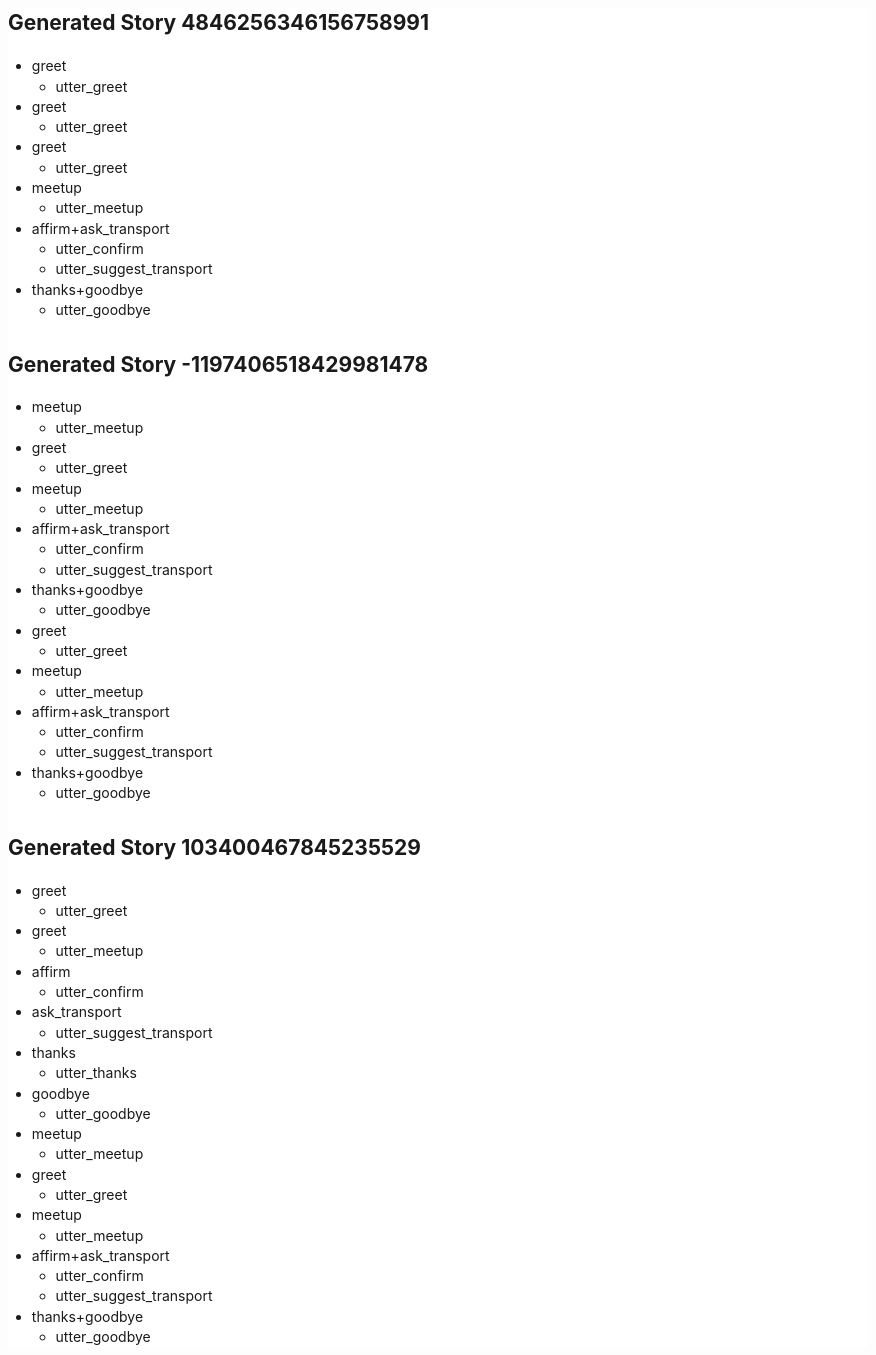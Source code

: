 ## Generated Story 4846256346156758991
* greet
    - utter_greet
* greet
    - utter_greet
* greet
    - utter_greet
* meetup
    - utter_meetup
* affirm+ask_transport
    - utter_confirm
    - utter_suggest_transport
* thanks+goodbye
    - utter_goodbye

## Generated Story -1197406518429981478
* meetup
    - utter_meetup
* greet
    - utter_greet
* meetup
    - utter_meetup
* affirm+ask_transport
    - utter_confirm
    - utter_suggest_transport
* thanks+goodbye
    - utter_goodbye
* greet
    - utter_greet
* meetup
    - utter_meetup
* affirm+ask_transport
    - utter_confirm
    - utter_suggest_transport
* thanks+goodbye
    - utter_goodbye

## Generated Story 103400467845235529
* greet
    - utter_greet
* greet
    - utter_meetup
* affirm
    - utter_confirm
* ask_transport
    - utter_suggest_transport
* thanks
    - utter_thanks
* goodbye
    - utter_goodbye
* meetup
    - utter_meetup
* greet
    - utter_greet
* meetup
    - utter_meetup
* affirm+ask_transport
    - utter_confirm
    - utter_suggest_transport
* thanks+goodbye
    - utter_goodbye
